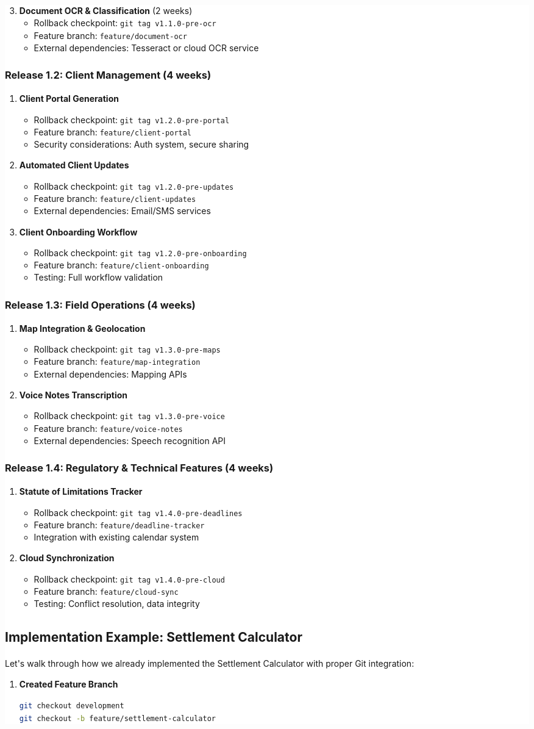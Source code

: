 3. **Document OCR & Classification** (2 weeks)
   - Rollback checkpoint: `git tag v1.1.0-pre-ocr`
   - Feature branch: `feature/document-ocr`
   - External dependencies: Tesseract or cloud OCR service

### Release 1.2: Client Management (4 weeks)

1. **Client Portal Generation**
   - Rollback checkpoint: `git tag v1.2.0-pre-portal`
   - Feature branch: `feature/client-portal`
   - Security considerations: Auth system, secure sharing

2. **Automated Client Updates**
   - Rollback checkpoint: `git tag v1.2.0-pre-updates`
   - Feature branch: `feature/client-updates`
   - External dependencies: Email/SMS services

3. **Client Onboarding Workflow**
   - Rollback checkpoint: `git tag v1.2.0-pre-onboarding`
   - Feature branch: `feature/client-onboarding`
   - Testing: Full workflow validation

### Release 1.3: Field Operations (4 weeks)

1. **Map Integration & Geolocation**
   - Rollback checkpoint: `git tag v1.3.0-pre-maps`
   - Feature branch: `feature/map-integration`
   - External dependencies: Mapping APIs

2. **Voice Notes Transcription**
   - Rollback checkpoint: `git tag v1.3.0-pre-voice`
   - Feature branch: `feature/voice-notes`
   - External dependencies: Speech recognition API

### Release 1.4: Regulatory & Technical Features (4 weeks)

1. **Statute of Limitations Tracker**
   - Rollback checkpoint: `git tag v1.4.0-pre-deadlines`
   - Feature branch: `feature/deadline-tracker`
   - Integration with existing calendar system

2. **Cloud Synchronization**
   - Rollback checkpoint: `git tag v1.4.0-pre-cloud`
   - Feature branch: `feature/cloud-sync`
   - Testing: Conflict resolution, data integrity

## Implementation Example: Settlement Calculator

Let's walk through how we already implemented the Settlement Calculator with proper Git integration:

1. **Created Feature Branch**
   ```bash
   git checkout development
   git checkout -b feature/settlement-calculator
   ```
